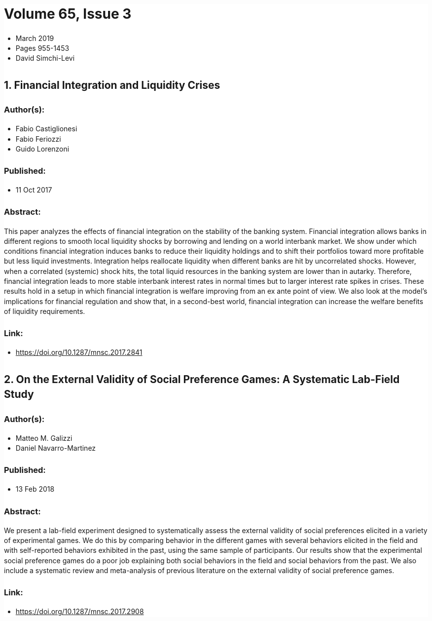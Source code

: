 # Volume 65, Issue 3
- March 2019
- Pages 955-1453
- David Simchi-Levi

## 1. Financial Integration and Liquidity Crises
### Author(s):
- Fabio Castiglionesi
- Fabio Feriozzi
- Guido Lorenzoni
### Published:
- 11 Oct 2017
### Abstract:
This paper analyzes the effects of financial integration on the stability of the banking system. Financial integration allows banks in different regions to smooth local liquidity shocks by borrowing and lending on a world interbank market. We show under which conditions financial integration induces banks to reduce their liquidity holdings and to shift their portfolios toward more profitable but less liquid investments. Integration helps reallocate liquidity when different banks are hit by uncorrelated shocks. However, when a correlated (systemic) shock hits, the total liquid resources in the banking system are lower than in autarky. Therefore, financial integration leads to more stable interbank interest rates in normal times but to larger interest rate spikes in crises. These results hold in a setup in which financial integration is welfare improving from an ex ante point of view. We also look at the model’s implications for financial regulation and show that, in a second-best world, financial integration can increase the welfare benefits of liquidity requirements.
### Link:
- https://doi.org/10.1287/mnsc.2017.2841

## 2. On the External Validity of Social Preference Games: A Systematic Lab-Field Study
### Author(s):
- Matteo M. Galizzi
- Daniel Navarro-Martinez
### Published:
- 13 Feb 2018
### Abstract:
We present a lab-field experiment designed to systematically assess the external validity of social preferences elicited in a variety of experimental games. We do this by comparing behavior in the different games with several behaviors elicited in the field and with self-reported behaviors exhibited in the past, using the same sample of participants. Our results show that the experimental social preference games do a poor job explaining both social behaviors in the field and social behaviors from the past. We also include a systematic review and meta-analysis of previous literature on the external validity of social preference games.
### Link:
- https://doi.org/10.1287/mnsc.2017.2908
